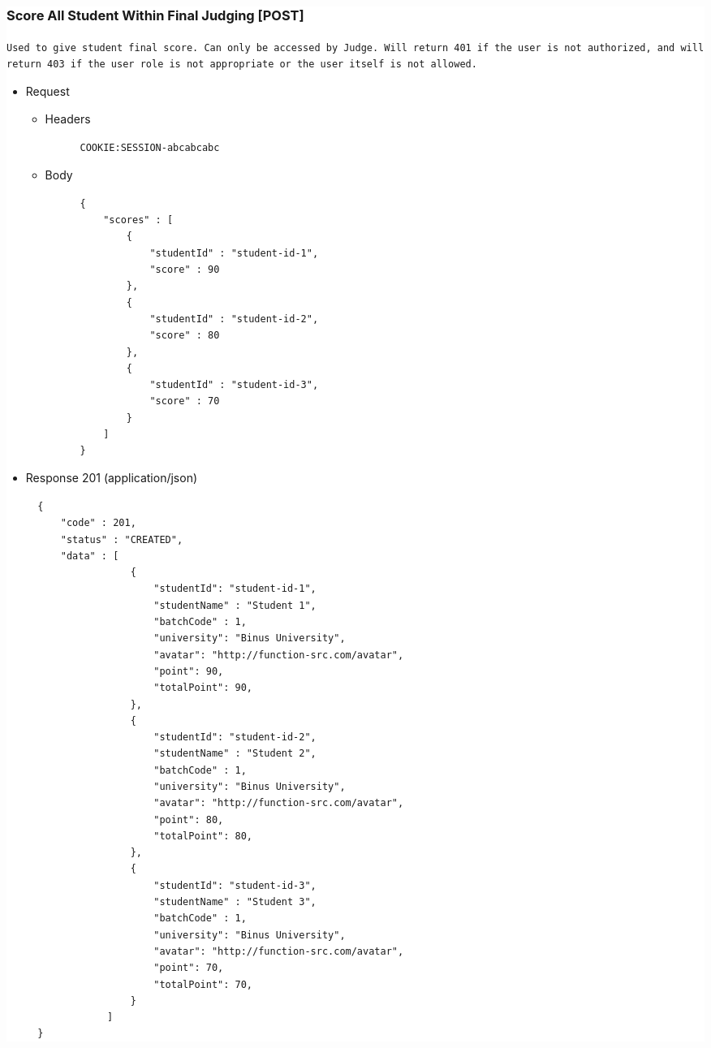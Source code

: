 ### Score All Student Within Final Judging [POST]

    Used to give student final score. Can only be accessed by Judge. Will return 401 if the user is not authorized, and will return 403 if the user role is not appropriate or the user itself is not allowed.

+ Request

    + Headers
    
                COOKIE:SESSION-abcabcabc
                
    + Body

                {
                    "scores" : [
                        {
                            "studentId" : "student-id-1",
                            "score" : 90
                        },
                        {
                            "studentId" : "student-id-2",
                            "score" : 80
                        },
                        {
                            "studentId" : "student-id-3",
                            "score" : 70
                        }
                    ]
                }

+ Response 201 (application/json)

        {
            "code" : 201,
            "status" : "CREATED",
            "data" : [
                        {
                            "studentId": "student-id-1",
                            "studentName" : "Student 1",
                            "batchCode" : 1,
                            "university": "Binus University",
                            "avatar": "http://function-src.com/avatar",
                            "point": 90,
                            "totalPoint": 90,
                        },
                        {
                            "studentId": "student-id-2",
                            "studentName" : "Student 2",
                            "batchCode" : 1,
                            "university": "Binus University",
                            "avatar": "http://function-src.com/avatar",
                            "point": 80,
                            "totalPoint": 80,
                        },
                        {
                            "studentId": "student-id-3",
                            "studentName" : "Student 3",
                            "batchCode" : 1,
                            "university": "Binus University",
                            "avatar": "http://function-src.com/avatar",
                            "point": 70,
                            "totalPoint": 70,
                        }
                    ]
        }
        